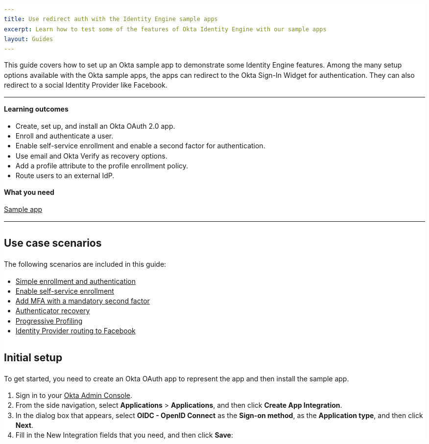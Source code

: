 ```yaml
---
title: Use redirect auth with the Identity Engine sample apps
excerpt: Learn how to test some of the features of Okta Identity Engine with our sample apps
layout: Guides
---
```


<ApiLifecycle access="ie" />

This guide covers how to set up an Okta sample app to demonstrate some Identity Engine features. Among the many setup options available with the Okta sample apps, the apps can redirect to the Okta Sign-In Widget for authentication. They can also redirect to a social Identity Provider like Facebook.

---

**Learning outcomes**

* Create, set up, and install an Okta OAuth 2.0 app.
* Enroll and authenticate a user.
* Enable self-service enrollment and enable a second factor for authentication.
* Use email and Okta Verify as recovery options.
* Add a profile attribute to the profile enrollment policy.
* Route users to an external IdP.

**What you need**

[Sample app](/docs/guides/oie-embedded-common-download-setup-app)

---

## Use case scenarios

The following scenarios are included in this guide:

* [Simple enrollment and authentication](#simple-enrollment-and-authentication)
* [Enable self-service enrollment](#enable-self-service-enrollment)
* [Add MFA with a mandatory second factor](#add-mfa-with-a-mandatory-second-factor)
* [Authenticator recovery](#authenticator-recovery)
* [Progressive Profiling](#progressive-profiling)
* [Identity Provider routing to Facebook](#identity-provider-routing-to-facebook)

## Initial setup

To get started, you need to create an Okta OAuth app to represent the <StackSnippet snippet="applang" inline /> app and then install the <StackSnippet snippet="applang" inline /> sample app.

<StackSnippet snippet="toolnote" />

1. Sign in to your [Okta Admin Console](https://login.okta.com).
2. From the side navigation, select **Applications** > **Applications**, and then click **Create App Integration**.
3. In the dialog box that appears, select **OIDC - OpenID Connect** as the **Sign-on method**, <StackSnippet snippet="apptype" inline /> as the **Application type**, and then click **Next**.
4. Fill in the New <StackSnippet snippet="apptypepage" inline /> Integration fields that you need, and then click **Save**:
